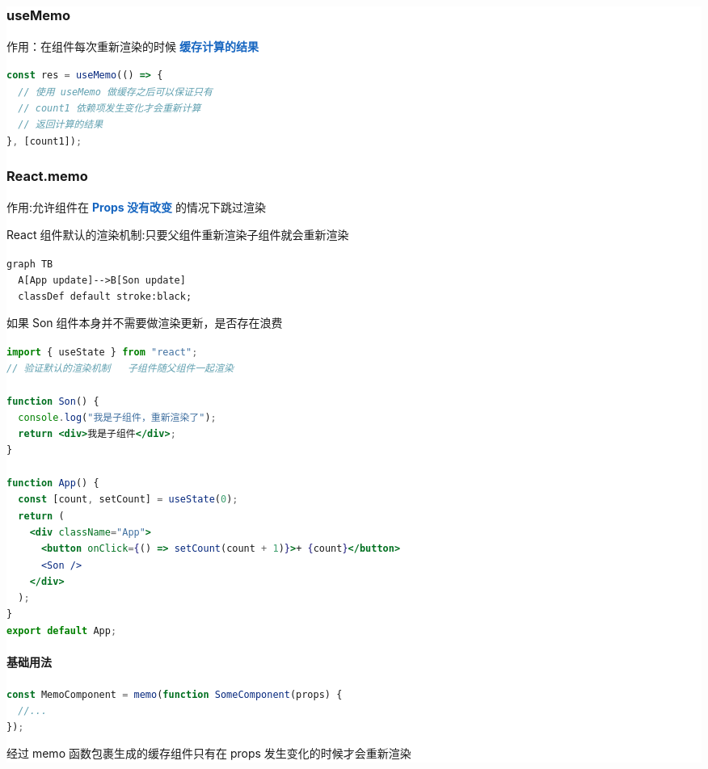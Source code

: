### useMemo

作用：在组件每次重新渲染的时候 **<font color="#1565c0">缓存计算的结果</font>**

```jsx
const res = useMemo(() => {
  // 使用 useMemo 做缓存之后可以保证只有
  // count1 依赖项发生变化才会重新计算
  // 返回计算的结果
}, [count1]);
```

### React.memo

作用:允许组件在 **<font color="#1565c0">Props 没有改变</font>** 的情况下跳过渲染

React 组件默认的渲染机制:只要父组件重新渲染子组件就会重新渲染

```mermaid
graph TB
  A[App update]-->B[Son update]
  classDef default stroke:black;
```

如果 Son 组件本身并不需要做渲染更新，是否存在浪费

```jsx
import { useState } from "react";
// 验证默认的渲染机制   子组件随父组件一起渲染

function Son() {
  console.log("我是子组件，重新渲染了");
  return <div>我是子组件</div>;
}

function App() {
  const [count, setCount] = useState(0);
  return (
    <div className="App">
      <button onClick={() => setCount(count + 1)}>+ {count}</button>
      <Son />
    </div>
  );
}
export default App;
```

#### 基础用法

```jsx
const MemoComponent = memo(function SomeComponent(props) {
  //...
});
```

经过 memo 函数包裹生成的缓存组件只有在 props 发生变化的时候才会重新渲染
